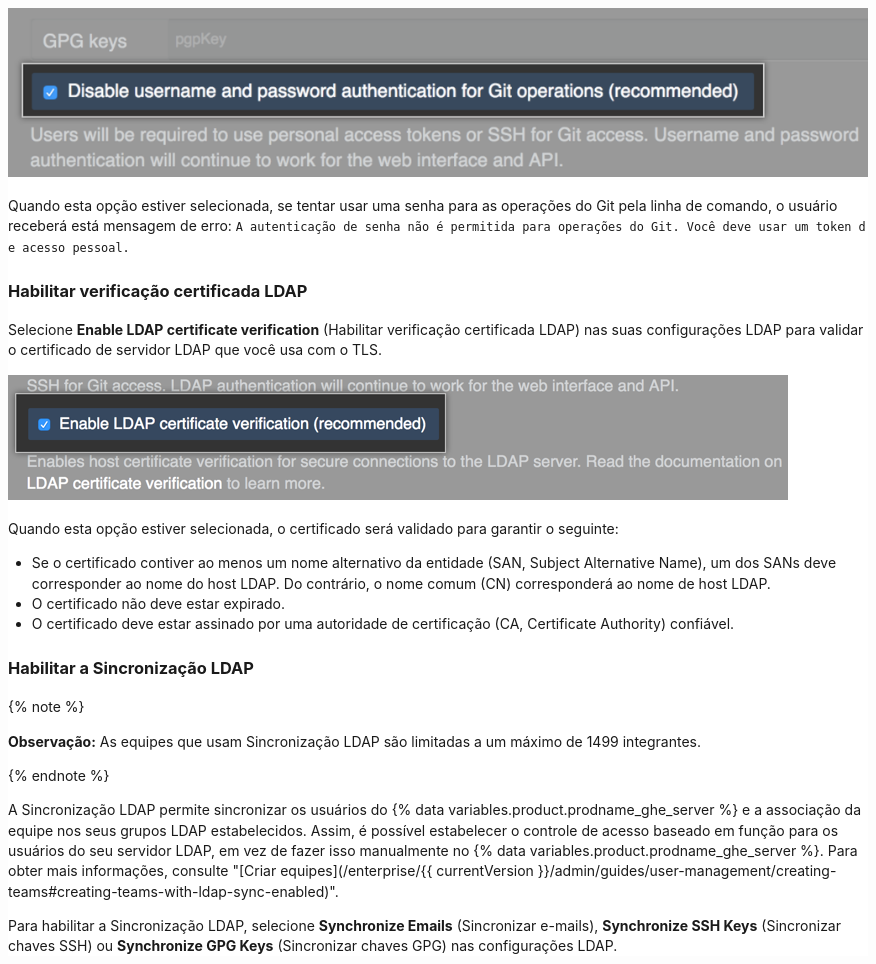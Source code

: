 ![Desabilitar autenticação de senha LDAP na caixa de seleção do Git](/assets/images/enterprise/management-console/ldap-disable-password-auth-for-git.png)

Quando esta opção estiver selecionada, se tentar usar uma senha para as operações do Git pela linha de comando, o usuário receberá está mensagem de erro: `A autenticação de senha não é permitida para operações do Git. Você deve usar um token de acesso pessoal.`

### Habilitar verificação certificada LDAP

Selecione **Enable LDAP certificate verification** (Habilitar verificação certificada LDAP) nas suas configurações LDAP para validar o certificado de servidor LDAP que você usa com o TLS.

![Caixa de seleção de verificação certificada LDAP](/assets/images/enterprise/management-console/ldap-enable-certificate-verification.png)

Quando esta opção estiver selecionada, o certificado será validado para garantir o seguinte:
- Se o certificado contiver ao menos um nome alternativo da entidade (SAN, Subject Alternative Name), um dos SANs deve corresponder ao nome do host LDAP. Do contrário, o nome comum (CN) corresponderá ao nome de host LDAP.
- O certificado não deve estar expirado.
- O certificado deve estar assinado por uma autoridade de certificação (CA, Certificate Authority) confiável.

### Habilitar a Sincronização LDAP

{% note %}

**Observação:** As equipes que usam Sincronização LDAP são limitadas a um máximo de 1499 integrantes.

{% endnote %}

A Sincronização LDAP permite sincronizar os usuários do {% data variables.product.prodname_ghe_server %} e a associação da equipe nos seus grupos LDAP estabelecidos. Assim, é possível estabelecer o controle de acesso baseado em função para os usuários do seu servidor LDAP, em vez de fazer isso manualmente no {% data variables.product.prodname_ghe_server %}. Para obter mais informações, consulte "[Criar equipes](/enterprise/{{ currentVersion }}/admin/guides/user-management/creating-teams#creating-teams-with-ldap-sync-enabled)".

Para habilitar a Sincronização LDAP, selecione **Synchronize Emails** (Sincronizar e-mails), **Synchronize SSH Keys** (Sincronizar chaves SSH) ou **Synchronize GPG Keys** (Sincronizar chaves GPG) nas configurações LDAP.
